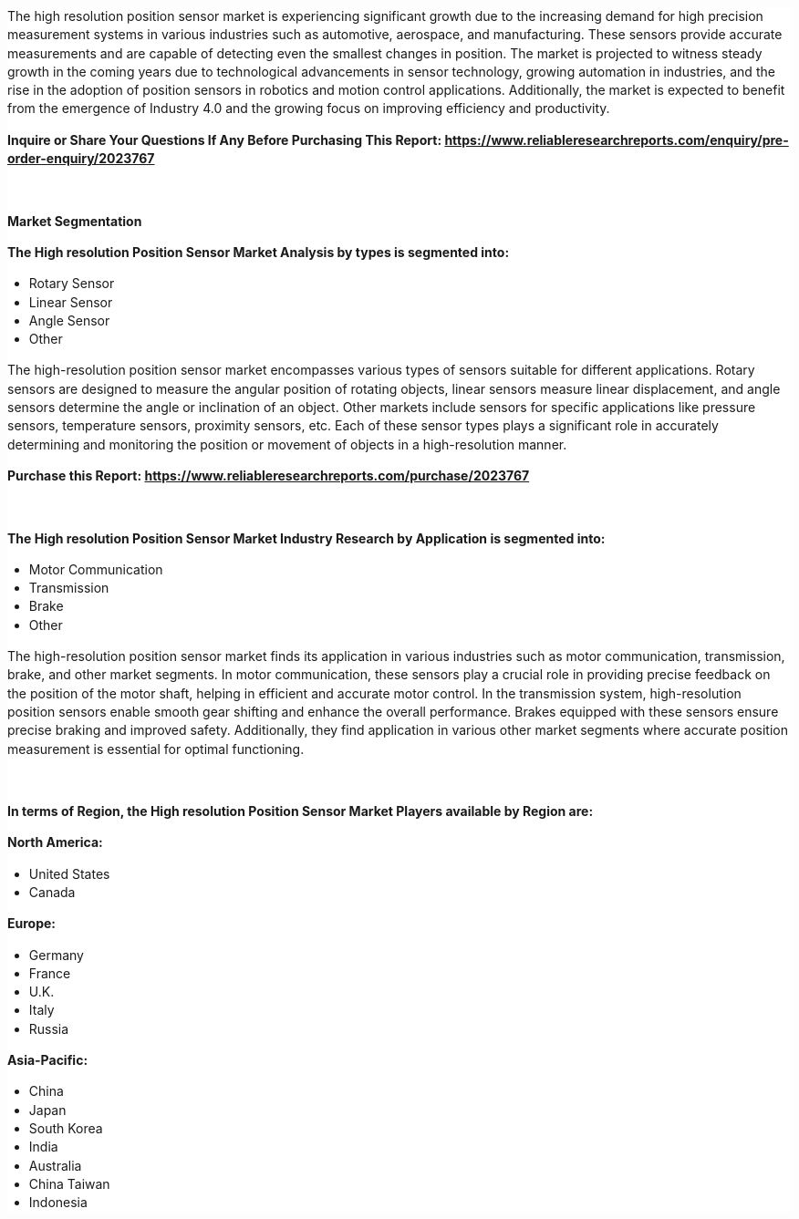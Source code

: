 <p><p>The high resolution position sensor market is experiencing significant growth due to the increasing demand for high precision measurement systems in various industries such as automotive, aerospace, and manufacturing. These sensors provide accurate measurements and are capable of detecting even the smallest changes in position. The market is projected to witness steady growth in the coming years due to technological advancements in sensor technology, growing automation in industries, and the rise in the adoption of position sensors in robotics and motion control applications. Additionally, the market is expected to benefit from the emergence of Industry 4.0 and the growing focus on improving efficiency and productivity.</p></p>
<p><strong>Inquire or Share Your Questions If Any Before Purchasing This Report: <a href="https://www.reliableresearchreports.com/enquiry/pre-order-enquiry/2023767">https://www.reliableresearchreports.com/enquiry/pre-order-enquiry/2023767</a></strong></p>
<p>&nbsp;</p>
<p><strong>Market Segmentation</strong></p>
<p><strong>The High resolution Position Sensor Market Analysis by types is segmented into:</strong></p>
<p><ul><li>Rotary Sensor</li><li>Linear Sensor</li><li>Angle Sensor</li><li>Other</li></ul></p>
<p><p>The high-resolution position sensor market encompasses various types of sensors suitable for different applications. Rotary sensors are designed to measure the angular position of rotating objects, linear sensors measure linear displacement, and angle sensors determine the angle or inclination of an object. Other markets include sensors for specific applications like pressure sensors, temperature sensors, proximity sensors, etc. Each of these sensor types plays a significant role in accurately determining and monitoring the position or movement of objects in a high-resolution manner.</p></p>
<p><strong>Purchase this Report:&nbsp;<a href="https://www.reliableresearchreports.com/purchase/2023767">https://www.reliableresearchreports.com/purchase/2023767</a></strong></p>
<p>&nbsp;</p>
<p><strong>The High resolution Position Sensor Market Industry Research by Application is segmented into:</strong></p>
<p><ul><li>Motor Communication</li><li>Transmission</li><li>Brake</li><li>Other</li></ul></p>
<p><p>The high-resolution position sensor market finds its application in various industries such as motor communication, transmission, brake, and other market segments. In motor communication, these sensors play a crucial role in providing precise feedback on the position of the motor shaft, helping in efficient and accurate motor control. In the transmission system, high-resolution position sensors enable smooth gear shifting and enhance the overall performance. Brakes equipped with these sensors ensure precise braking and improved safety. Additionally, they find application in various other market segments where accurate position measurement is essential for optimal functioning.</p></p>
<p>&nbsp;</p>
<p><strong>In terms of Region, the High resolution Position Sensor Market Players available by Region are:</strong></p>
<p>
    <p> <strong> North America: </strong>
        <ul>
            <li>United States</li>
            <li>Canada</li>
        </ul>
        </p> 
    <p> <strong> Europe: </strong>
        <ul>
            <li>Germany</li>
            <li>France</li>
            <li>U.K.</li>
            <li>Italy</li>
            <li>Russia</li>
        </ul>
        </p> 
    <p> <strong> Asia-Pacific: </strong>
        <ul>
            <li>China</li>
            <li>Japan</li>
            <li>South Korea</li>
            <li>India</li>
            <li>Australia</li>
            <li>China Taiwan</li>
            <li>Indonesia</li>